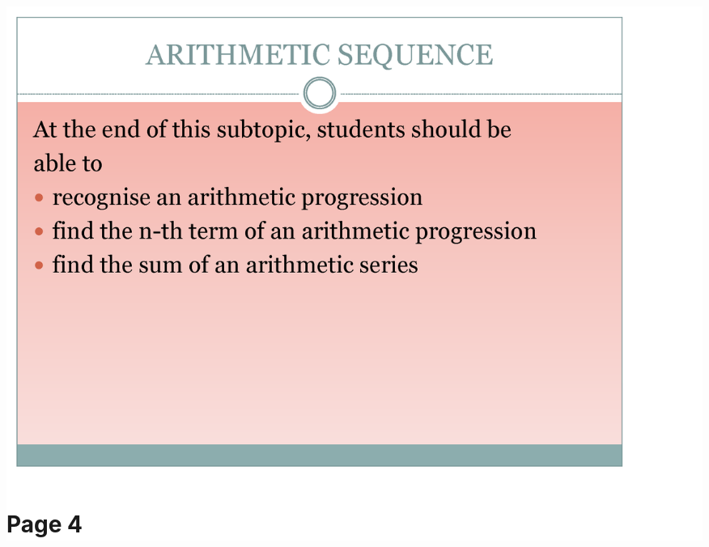 <img src="images/Sequence/Slide_Page_03.PNG" style="width:90%; height: 30%; margin-right: 0px" align="center">  

Page 4
========================================================